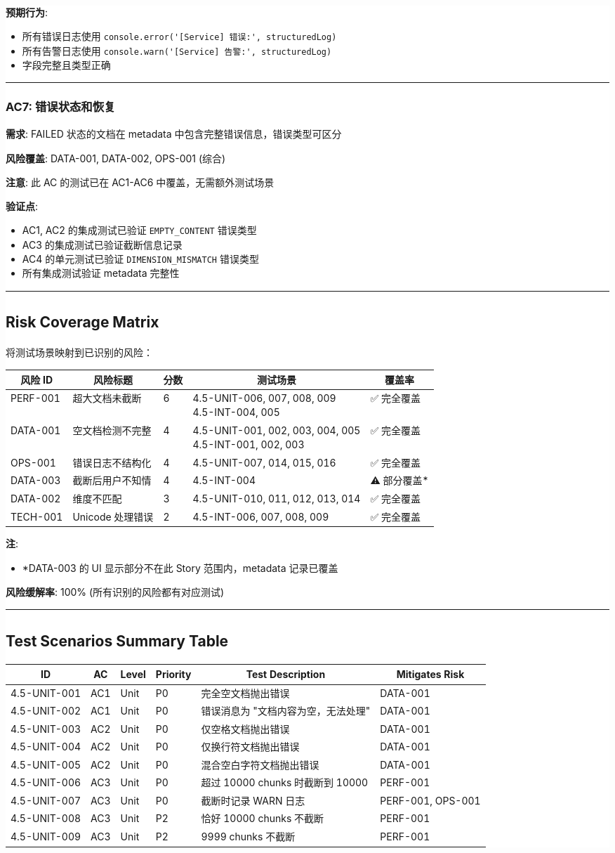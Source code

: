 **预期行为**:
- 所有错误日志使用 `console.error('[Service] 错误:', structuredLog)`
- 所有告警日志使用 `console.warn('[Service] 告警:', structuredLog)`
- 字段完整且类型正确

---

### AC7: 错误状态和恢复

**需求**: FAILED 状态的文档在 metadata 中包含完整错误信息，错误类型可区分

**风险覆盖**: DATA-001, DATA-002, OPS-001 (综合)

**注意**: 此 AC 的测试已在 AC1-AC6 中覆盖，无需额外测试场景

**验证点**:
- AC1, AC2 的集成测试已验证 `EMPTY_CONTENT` 错误类型
- AC3 的集成测试已验证截断信息记录
- AC4 的单元测试已验证 `DIMENSION_MISMATCH` 错误类型
- 所有集成测试验证 metadata 完整性

---

## Risk Coverage Matrix

将测试场景映射到已识别的风险：

| 风险 ID | 风险标题 | 分数 | 测试场景 | 覆盖率 |
|---------|----------|------|----------|--------|
| PERF-001 | 超大文档未截断 | 6 | 4.5-UNIT-006, 007, 008, 009<br>4.5-INT-004, 005 | ✅ 完全覆盖 |
| DATA-001 | 空文档检测不完整 | 4 | 4.5-UNIT-001, 002, 003, 004, 005<br>4.5-INT-001, 002, 003 | ✅ 完全覆盖 |
| OPS-001 | 错误日志不结构化 | 4 | 4.5-UNIT-007, 014, 015, 016 | ✅ 完全覆盖 |
| DATA-003 | 截断后用户不知情 | 4 | 4.5-INT-004 | ⚠️ 部分覆盖* |
| DATA-002 | 维度不匹配 | 3 | 4.5-UNIT-010, 011, 012, 013, 014 | ✅ 完全覆盖 |
| TECH-001 | Unicode 处理错误 | 2 | 4.5-INT-006, 007, 008, 009 | ✅ 完全覆盖 |

**注**: 
- *DATA-003 的 UI 显示部分不在此 Story 范围内，metadata 记录已覆盖

**风险缓解率**: 100% (所有识别的风险都有对应测试)

---

## Test Scenarios Summary Table

| ID | AC | Level | Priority | Test Description | Mitigates Risk |
|----|----|----|----------|------------------|----------------|
| 4.5-UNIT-001 | AC1 | Unit | P0 | 完全空文档抛出错误 | DATA-001 |
| 4.5-UNIT-002 | AC1 | Unit | P0 | 错误消息为 "文档内容为空，无法处理" | DATA-001 |
| 4.5-UNIT-003 | AC2 | Unit | P0 | 仅空格文档抛出错误 | DATA-001 |
| 4.5-UNIT-004 | AC2 | Unit | P0 | 仅换行符文档抛出错误 | DATA-001 |
| 4.5-UNIT-005 | AC2 | Unit | P0 | 混合空白字符文档抛出错误 | DATA-001 |
| 4.5-UNIT-006 | AC3 | Unit | P0 | 超过 10000 chunks 时截断到 10000 | PERF-001 |
| 4.5-UNIT-007 | AC3 | Unit | P0 | 截断时记录 WARN 日志 | PERF-001, OPS-001 |
| 4.5-UNIT-008 | AC3 | Unit | P2 | 恰好 10000 chunks 不截断 | PERF-001 |
| 4.5-UNIT-009 | AC3 | Unit | P2 | 9999 chunks 不截断 | PERF-001 |